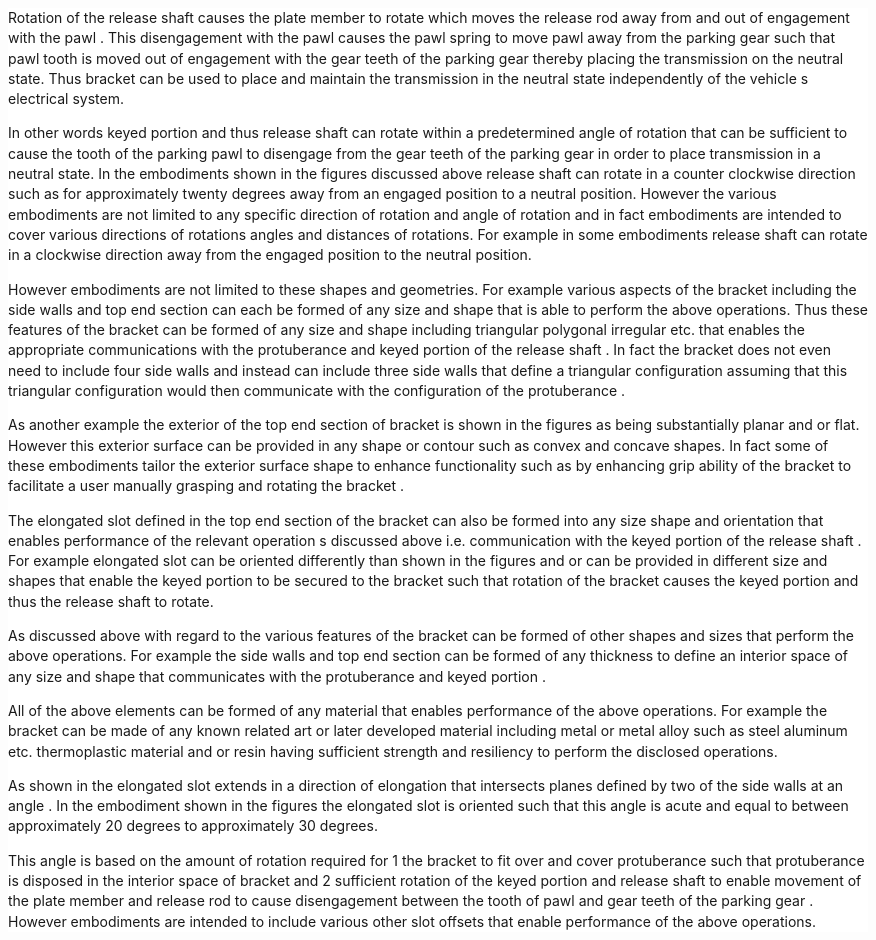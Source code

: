 Rotation of the release shaft causes the plate member to rotate which moves the release rod away from and out of engagement with the pawl . This disengagement with the pawl causes the pawl spring to move pawl away from the parking gear such that pawl tooth is moved out of engagement with the gear teeth of the parking gear thereby placing the transmission on the neutral state. Thus bracket can be used to place and maintain the transmission in the neutral state independently of the vehicle s electrical system.

In other words keyed portion and thus release shaft can rotate within a predetermined angle of rotation that can be sufficient to cause the tooth of the parking pawl to disengage from the gear teeth of the parking gear in order to place transmission in a neutral state. In the embodiments shown in the figures discussed above release shaft can rotate in a counter clockwise direction such as for approximately twenty degrees away from an engaged position to a neutral position. However the various embodiments are not limited to any specific direction of rotation and angle of rotation and in fact embodiments are intended to cover various directions of rotations angles and distances of rotations. For example in some embodiments release shaft can rotate in a clockwise direction away from the engaged position to the neutral position.

However embodiments are not limited to these shapes and geometries. For example various aspects of the bracket including the side walls and top end section can each be formed of any size and shape that is able to perform the above operations. Thus these features of the bracket can be formed of any size and shape including triangular polygonal irregular etc. that enables the appropriate communications with the protuberance and keyed portion of the release shaft . In fact the bracket does not even need to include four side walls and instead can include three side walls that define a triangular configuration assuming that this triangular configuration would then communicate with the configuration of the protuberance .

As another example the exterior of the top end section of bracket is shown in the figures as being substantially planar and or flat. However this exterior surface can be provided in any shape or contour such as convex and concave shapes. In fact some of these embodiments tailor the exterior surface shape to enhance functionality such as by enhancing grip ability of the bracket to facilitate a user manually grasping and rotating the bracket .

The elongated slot defined in the top end section of the bracket can also be formed into any size shape and orientation that enables performance of the relevant operation s discussed above i.e. communication with the keyed portion of the release shaft . For example elongated slot can be oriented differently than shown in the figures and or can be provided in different size and shapes that enable the keyed portion to be secured to the bracket such that rotation of the bracket causes the keyed portion and thus the release shaft to rotate.

As discussed above with regard to the various features of the bracket can be formed of other shapes and sizes that perform the above operations. For example the side walls and top end section can be formed of any thickness to define an interior space of any size and shape that communicates with the protuberance and keyed portion .

All of the above elements can be formed of any material that enables performance of the above operations. For example the bracket can be made of any known related art or later developed material including metal or metal alloy such as steel aluminum etc. thermoplastic material and or resin having sufficient strength and resiliency to perform the disclosed operations.

As shown in the elongated slot extends in a direction of elongation that intersects planes defined by two of the side walls at an angle . In the embodiment shown in the figures the elongated slot is oriented such that this angle is acute and equal to between approximately 20 degrees to approximately 30 degrees.

This angle is based on the amount of rotation required for 1 the bracket to fit over and cover protuberance such that protuberance is disposed in the interior space of bracket and 2 sufficient rotation of the keyed portion and release shaft to enable movement of the plate member and release rod to cause disengagement between the tooth of pawl and gear teeth of the parking gear . However embodiments are intended to include various other slot offsets that enable performance of the above operations.
